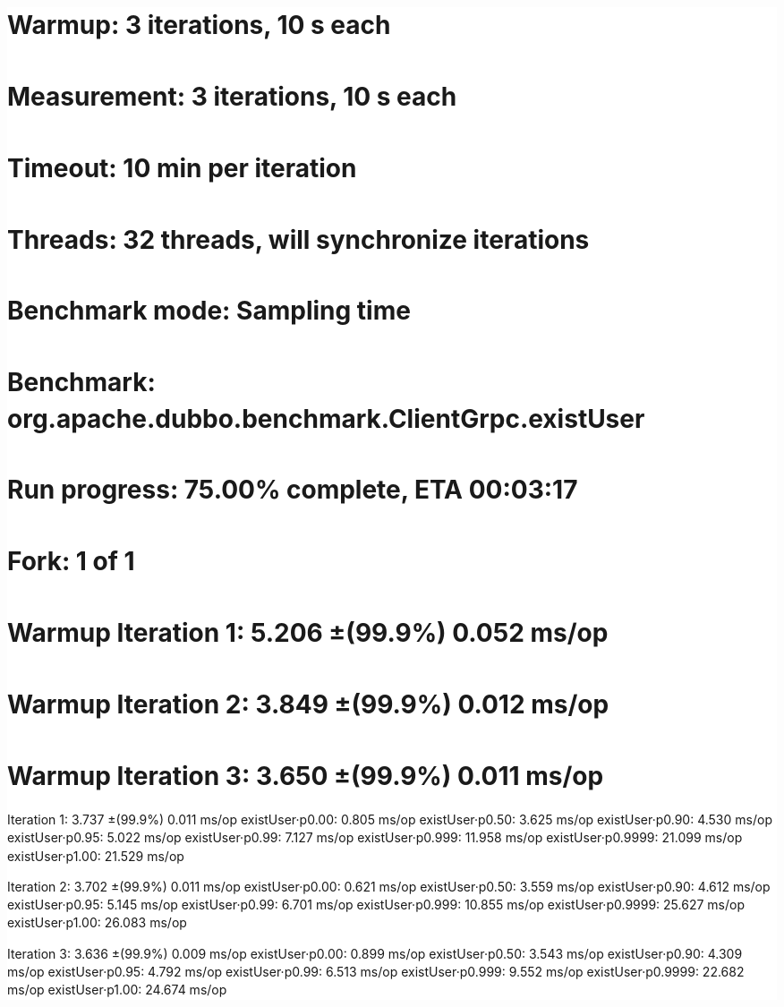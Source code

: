 # Warmup: 3 iterations, 10 s each
# Measurement: 3 iterations, 10 s each
# Timeout: 10 min per iteration
# Threads: 32 threads, will synchronize iterations
# Benchmark mode: Sampling time
# Benchmark: org.apache.dubbo.benchmark.ClientGrpc.existUser

# Run progress: 75.00% complete, ETA 00:03:17
# Fork: 1 of 1
# Warmup Iteration   1: 5.206 ±(99.9%) 0.052 ms/op
# Warmup Iteration   2: 3.849 ±(99.9%) 0.012 ms/op
# Warmup Iteration   3: 3.650 ±(99.9%) 0.011 ms/op
Iteration   1: 3.737 ±(99.9%) 0.011 ms/op
                 existUser·p0.00:   0.805 ms/op
                 existUser·p0.50:   3.625 ms/op
                 existUser·p0.90:   4.530 ms/op
                 existUser·p0.95:   5.022 ms/op
                 existUser·p0.99:   7.127 ms/op
                 existUser·p0.999:  11.958 ms/op
                 existUser·p0.9999: 21.099 ms/op
                 existUser·p1.00:   21.529 ms/op

Iteration   2: 3.702 ±(99.9%) 0.011 ms/op
                 existUser·p0.00:   0.621 ms/op
                 existUser·p0.50:   3.559 ms/op
                 existUser·p0.90:   4.612 ms/op
                 existUser·p0.95:   5.145 ms/op
                 existUser·p0.99:   6.701 ms/op
                 existUser·p0.999:  10.855 ms/op
                 existUser·p0.9999: 25.627 ms/op
                 existUser·p1.00:   26.083 ms/op

Iteration   3: 3.636 ±(99.9%) 0.009 ms/op
                 existUser·p0.00:   0.899 ms/op
                 existUser·p0.50:   3.543 ms/op
                 existUser·p0.90:   4.309 ms/op
                 existUser·p0.95:   4.792 ms/op
                 existUser·p0.99:   6.513 ms/op
                 existUser·p0.999:  9.552 ms/op
                 existUser·p0.9999: 22.682 ms/op
                 existUser·p1.00:   24.674 ms/op
